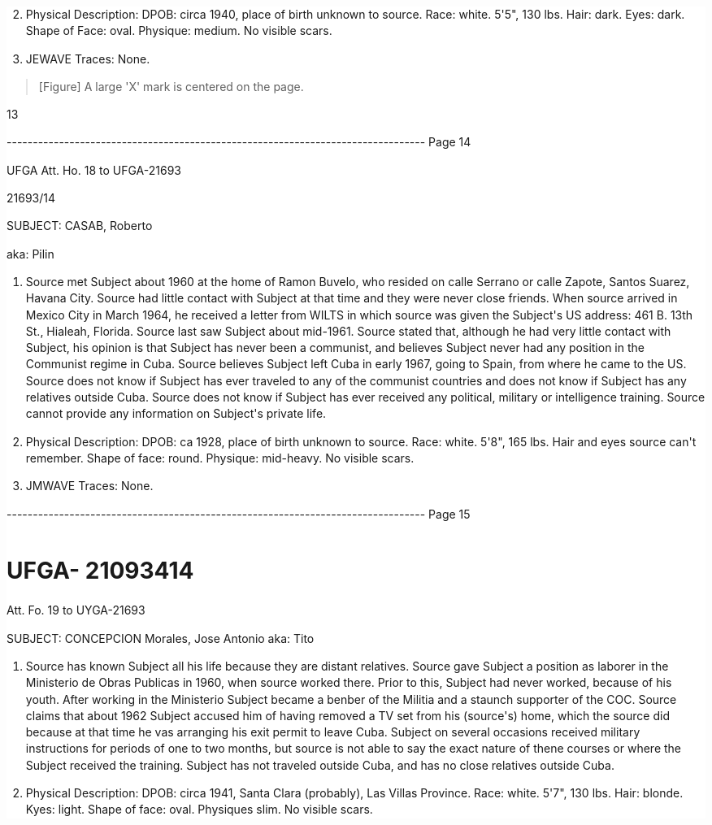 2. Physical Description: DPOB: circa 1940, place of birth unknown to source. Race: white. 5'5", 130 lbs. Hair: dark. Eyes: dark. Shape of Face: oval. Physique: medium. No visible scars.

3. JEWAVE Traces: None.

> [Figure] A large 'X' mark is centered on the page.

13


-------------------------------------------------------------------------------- Page 14

UFGA Att. Ho. 18 to UFGA-21693

21693/14

SUBJECT: CASAB, Roberto

aka: Pilin

1. Source met Subject about 1960 at the home of Ramon Buvelo, who resided on calle Serrano or calle Zapote, Santos Suarez, Havana City. Source had little contact with Subject at that time and they were never close friends. When source arrived in Mexico City in March 1964, he received a letter from WILTS in which source was given the Subject's US address: 461 B. 13th St., Hialeah, Florida. Source last saw Subject about mid-1961. Source stated that, although he had very little contact with Subject, his opinion is that Subject has never been a communist, and believes Subject never had any position in the Communist regime in Cuba. Source believes Subject left Cuba in early 1967, going to Spain, from where he came to the US. Source does not know if Subject has ever traveled to any of the communist countries and does not know if Subject has any relatives outside Cuba. Source does not know if Subject has ever received any political, military or intelligence training. Source cannot provide any information on Subject's private life.

2. Physical Description: DPOB: ca 1928, place of birth unknown to source. Race: white. 5'8", 165 lbs. Hair and eyes source can't remember. Shape of face: round. Physique: mid-heavy. No visible scars.

3. JMWAVE Traces: None.


-------------------------------------------------------------------------------- Page 15

# UFGA- 21093414
Att. Fo. 19 to UYGA-21693

SUBJECT: CONCEPCION Morales, Jose Antonio
aka: Tito

1. Source has known Subject all his life because they are distant relatives. Source gave Subject a position as laborer in the Ministerio de Obras Publicas in 1960, when source worked there. Prior to this, Subject had never worked, because of his youth. After working in the Ministerio Subject became a benber of the Militia and a staunch supporter of the COC. Source claims that about 1962 Subject accused him of having removed a TV set from his (source's) home, which the source did because at that time he vas arranging his exit permit to leave Cuba. Subject on several occasions received military instructions for periods of one to two months, but source is not able to say the exact nature of thene courses or where the Subject received the training. Subject has not traveled outside Cuba, and has no close relatives outside Cuba.

2. Physical Description: DPOB: circa 1941, Santa Clara (probably), Las Villas Province. Race: white. 5'7", 130 lbs. Hair: blonde. Kyes: light. Shape of face: oval. Physiques slim. No visible scars.
